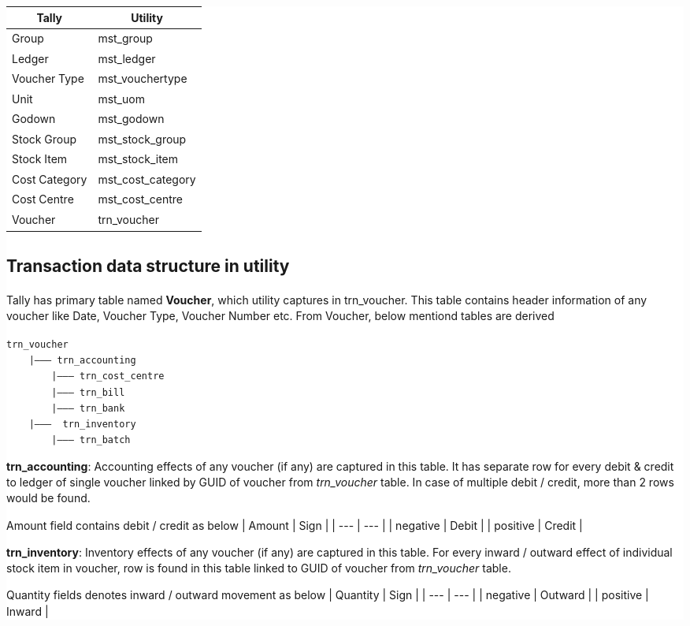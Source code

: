 | Tally | Utility |
| --- | --- |
| Group | mst_group |
| Ledger | mst_ledger |
| Voucher Type | mst_vouchertype |
| Unit | mst_uom |
| Godown | mst_godown |
| Stock Group | mst_stock_group |
| Stock Item | mst_stock_item |
| Cost Category | mst_cost_category |
| Cost Centre | mst_cost_centre |
| Voucher | trn_voucher |


## Transaction data structure in utility
Tally has primary table named **Voucher**, which utility captures in trn_voucher. This table contains header information of any voucher like Date, Voucher Type, Voucher Number etc. From Voucher, below mentiond tables are derived

```
trn_voucher
    |——— trn_accounting
        |——— trn_cost_centre
        |——— trn_bill
        |——— trn_bank
    |———  trn_inventory
        |——— trn_batch
```

**trn_accounting**: Accounting effects of any voucher (if any) are captured in this table. It has separate row for every debit &amp; credit to ledger of single voucher linked by GUID of voucher from *trn_voucher* table. In case of multiple debit / credit, more than 2 rows would be found.

Amount field contains debit / credit as below
| Amount | Sign |
| --- | --- |
| negative | Debit |
| positive | Credit |

**trn_inventory**: Inventory effects of any voucher (if any) are captured in this table. For every inward / outward effect of individual stock item in voucher, row is found in this table linked to GUID of voucher from *trn_voucher* table.

Quantity fields denotes inward / outward movement as below
| Quantity | Sign |
| --- | --- |
| negative | Outward |
| positive | Inward |
